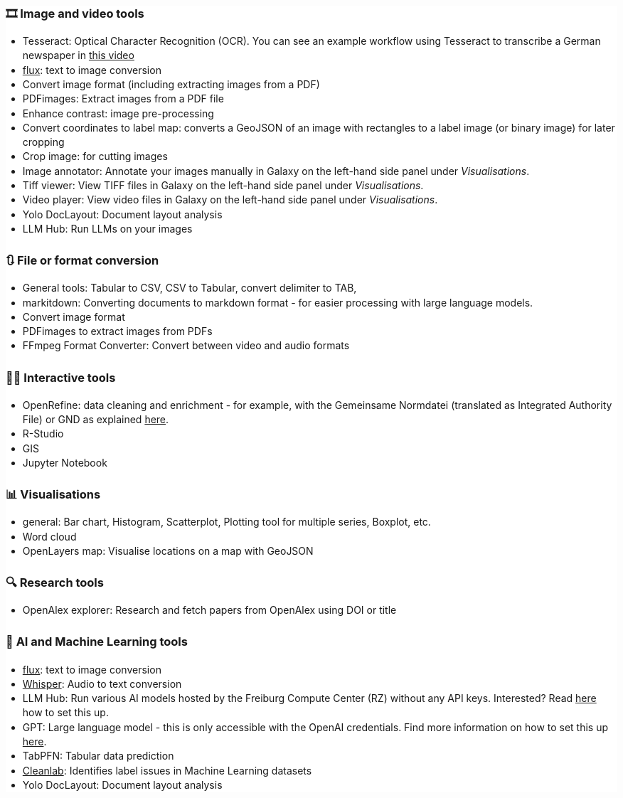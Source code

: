 ### 🎞️ **Image  and video tools**
- Tesseract: Optical Character Recognition (OCR). You can see an example workflow using Tesseract to transcribe a German newspaper in [this video](https://usegalaxy.eu/static/share/OCR.mp4)
- [flux](https://galaxyproject.org/news/2024-11-26-flux/): text to image conversion
- Convert image format (including extracting images from a PDF)
- PDFimages: Extract images from a PDF file
- Enhance contrast: image pre-processing
- Convert coordinates to label map: converts a GeoJSON of an image with rectangles to a label image (or binary image) for later cropping
- Crop image: for cutting images 
- Image annotator: Annotate your images manually in Galaxy on the left-hand side panel under *Visualisations*.
- Tiff viewer: View TIFF files in Galaxy on the left-hand side panel under *Visualisations*.
- Video player: View video files in Galaxy on the left-hand side panel under *Visualisations*.
- Yolo DocLayout: Document layout analysis
- LLM Hub: Run LLMs on your images
    
### 🔃 **File or format conversion**
- General tools: Tabular to CSV, CSV to Tabular, convert delimiter to TAB, 
- markitdown: Converting documents to markdown format - for easier processing with large language models.
- Convert image format
- PDFimages to extract images from PDFs
- FFmpeg Format Converter: Convert between video and audio formats

### 👩‍💻 **Interactive tools**
- OpenRefine: data cleaning and enrichment - for example, with the Gemeinsame Normdatei (translated as Integrated Authority File) or GND as explained [here](https://blog.lobid.org/2018/08/27/openrefine.html).
- R-Studio
- GIS
- Jupyter Notebook

### 📊 **Visualisations**
- general: Bar chart, Histogram, Scatterplot, Plotting tool for multiple series, Boxplot, etc.
- Word cloud
- OpenLayers map: Visualise locations on a map with GeoJSON
    
### 🔍 **Research tools**
-  OpenAlex explorer: Research and fetch papers from OpenAlex using DOI or title
    
### 🤖 **AI and Machine Learning tools**
- [flux](https://galaxyproject.org/news/2024-11-26-flux/): text to image conversion
- [Whisper](https://galaxyproject.org/news/2024-04-25-whisper-tool/): Audio to text conversion
- LLM Hub: Run various AI models hosted by the Freiburg Compute Center (RZ) without any API keys. Interested? Read [here](https://galaxyproject.org/news/2025-10-10-llm-hub/) how to set this up. 
- GPT: Large language model - this is only accessible with the OpenAI credentials. Find more information on how to set this up [here](https://galaxyproject.org/news/2024-09-02-chat-gpt/).
- TabPFN: Tabular data prediction
- [Cleanlab](https://galaxyproject.org/news/2025-06-13-cleanlab/): Identifies label issues in Machine Learning datasets
- Yolo DocLayout: Document layout analysis
